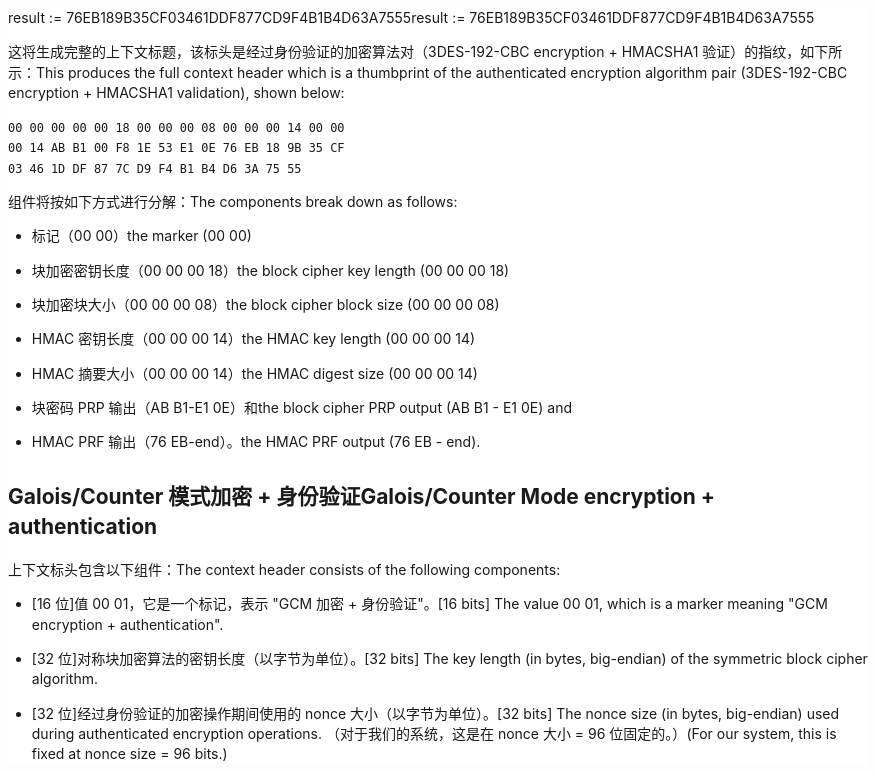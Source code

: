 <span data-ttu-id="3a5b0-171">result := 76EB189B35CF03461DDF877CD9F4B1B4D63A7555</span><span class="sxs-lookup"><span data-stu-id="3a5b0-171">result := 76EB189B35CF03461DDF877CD9F4B1B4D63A7555</span></span>

<span data-ttu-id="3a5b0-172">这将生成完整的上下文标题，该标头是经过身份验证的加密算法对（3DES-192-CBC encryption + HMACSHA1 验证）的指纹，如下所示：</span><span class="sxs-lookup"><span data-stu-id="3a5b0-172">This produces the full context header which is a thumbprint of the authenticated encryption algorithm pair (3DES-192-CBC encryption + HMACSHA1 validation), shown below:</span></span>

```
00 00 00 00 00 18 00 00 00 08 00 00 00 14 00 00
00 14 AB B1 00 F8 1E 53 E1 0E 76 EB 18 9B 35 CF
03 46 1D DF 87 7C D9 F4 B1 B4 D6 3A 75 55
```

<span data-ttu-id="3a5b0-173">组件将按如下方式进行分解：</span><span class="sxs-lookup"><span data-stu-id="3a5b0-173">The components break down as follows:</span></span>

* <span data-ttu-id="3a5b0-174">标记（00 00）</span><span class="sxs-lookup"><span data-stu-id="3a5b0-174">the marker (00 00)</span></span>

* <span data-ttu-id="3a5b0-175">块加密密钥长度（00 00 00 18）</span><span class="sxs-lookup"><span data-stu-id="3a5b0-175">the block cipher key length (00 00 00 18)</span></span>

* <span data-ttu-id="3a5b0-176">块加密块大小（00 00 00 08）</span><span class="sxs-lookup"><span data-stu-id="3a5b0-176">the block cipher block size (00 00 00 08)</span></span>

* <span data-ttu-id="3a5b0-177">HMAC 密钥长度（00 00 00 14）</span><span class="sxs-lookup"><span data-stu-id="3a5b0-177">the HMAC key length (00 00 00 14)</span></span>

* <span data-ttu-id="3a5b0-178">HMAC 摘要大小（00 00 00 14）</span><span class="sxs-lookup"><span data-stu-id="3a5b0-178">the HMAC digest size (00 00 00 14)</span></span>

* <span data-ttu-id="3a5b0-179">块密码 PRP 输出（AB B1-E1 0E）和</span><span class="sxs-lookup"><span data-stu-id="3a5b0-179">the block cipher PRP output (AB B1 - E1 0E) and</span></span>

* <span data-ttu-id="3a5b0-180">HMAC PRF 输出（76 EB-end）。</span><span class="sxs-lookup"><span data-stu-id="3a5b0-180">the HMAC PRF output (76 EB - end).</span></span>

## <a name="galoiscounter-mode-encryption--authentication"></a><span data-ttu-id="3a5b0-181">Galois/Counter 模式加密 + 身份验证</span><span class="sxs-lookup"><span data-stu-id="3a5b0-181">Galois/Counter Mode encryption + authentication</span></span>

<span data-ttu-id="3a5b0-182">上下文标头包含以下组件：</span><span class="sxs-lookup"><span data-stu-id="3a5b0-182">The context header consists of the following components:</span></span>

* <span data-ttu-id="3a5b0-183">[16 位]值 00 01，它是一个标记，表示 "GCM 加密 + 身份验证"。</span><span class="sxs-lookup"><span data-stu-id="3a5b0-183">[16 bits] The value 00 01, which is a marker meaning "GCM encryption + authentication".</span></span>

* <span data-ttu-id="3a5b0-184">[32 位]对称块加密算法的密钥长度（以字节为单位）。</span><span class="sxs-lookup"><span data-stu-id="3a5b0-184">[32 bits] The key length (in bytes, big-endian) of the symmetric block cipher algorithm.</span></span>

* <span data-ttu-id="3a5b0-185">[32 位]经过身份验证的加密操作期间使用的 nonce 大小（以字节为单位）。</span><span class="sxs-lookup"><span data-stu-id="3a5b0-185">[32 bits] The nonce size (in bytes, big-endian) used during authenticated encryption operations.</span></span> <span data-ttu-id="3a5b0-186">（对于我们的系统，这是在 nonce 大小 = 96 位固定的。）</span><span class="sxs-lookup"><span data-stu-id="3a5b0-186">(For our system, this is fixed at nonce size = 96 bits.)</span></span>
